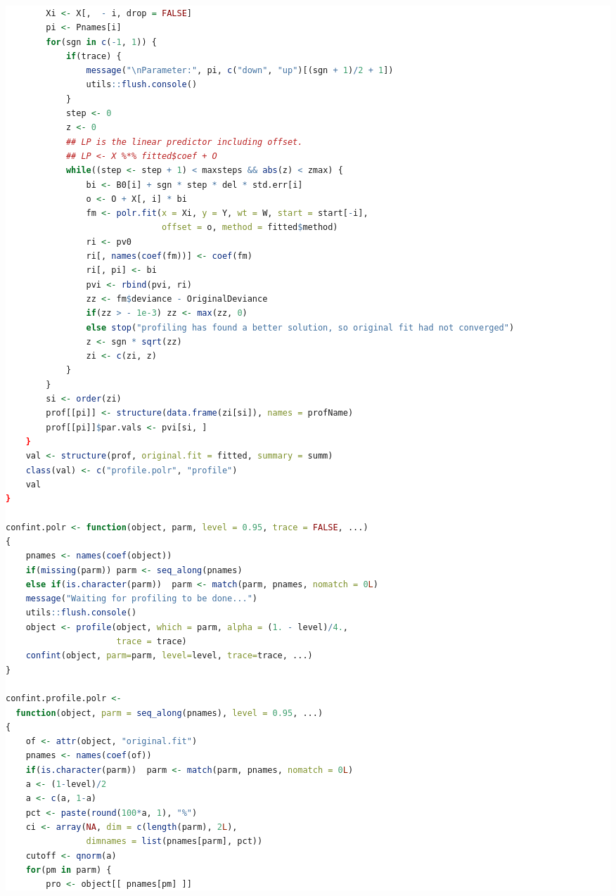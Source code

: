 ~~~~~~~  Main.R ~~~~
        Xi <- X[,  - i, drop = FALSE]
        pi <- Pnames[i]
        for(sgn in c(-1, 1)) {
            if(trace) {
                message("\nParameter:", pi, c("down", "up")[(sgn + 1)/2 + 1])
                utils::flush.console()
            }
            step <- 0
            z <- 0
            ## LP is the linear predictor including offset.
            ## LP <- X %*% fitted$coef + O
            while((step <- step + 1) < maxsteps && abs(z) < zmax) {
                bi <- B0[i] + sgn * step * del * std.err[i]
                o <- O + X[, i] * bi
                fm <- polr.fit(x = Xi, y = Y, wt = W, start = start[-i],
                               offset = o, method = fitted$method)
                ri <- pv0
                ri[, names(coef(fm))] <- coef(fm)
                ri[, pi] <- bi
                pvi <- rbind(pvi, ri)
                zz <- fm$deviance - OriginalDeviance
                if(zz > - 1e-3) zz <- max(zz, 0)
                else stop("profiling has found a better solution, so original fit had not converged")
                z <- sgn * sqrt(zz)
                zi <- c(zi, z)
            }
        }
        si <- order(zi)
        prof[[pi]] <- structure(data.frame(zi[si]), names = profName)
        prof[[pi]]$par.vals <- pvi[si, ]
    }
    val <- structure(prof, original.fit = fitted, summary = summ)
    class(val) <- c("profile.polr", "profile")
    val
}

confint.polr <- function(object, parm, level = 0.95, trace = FALSE, ...)
{
    pnames <- names(coef(object))
    if(missing(parm)) parm <- seq_along(pnames)
    else if(is.character(parm))  parm <- match(parm, pnames, nomatch = 0L)
    message("Waiting for profiling to be done...")
    utils::flush.console()
    object <- profile(object, which = parm, alpha = (1. - level)/4.,
                      trace = trace)
    confint(object, parm=parm, level=level, trace=trace, ...)
}

confint.profile.polr <-
  function(object, parm = seq_along(pnames), level = 0.95, ...)
{
    of <- attr(object, "original.fit")
    pnames <- names(coef(of))
    if(is.character(parm))  parm <- match(parm, pnames, nomatch = 0L)
    a <- (1-level)/2
    a <- c(a, 1-a)
    pct <- paste(round(100*a, 1), "%")
    ci <- array(NA, dim = c(length(parm), 2L),
                dimnames = list(pnames[parm], pct))
    cutoff <- qnorm(a)
    for(pm in parm) {
        pro <- object[[ pnames[pm] ]]
~~~~~~~